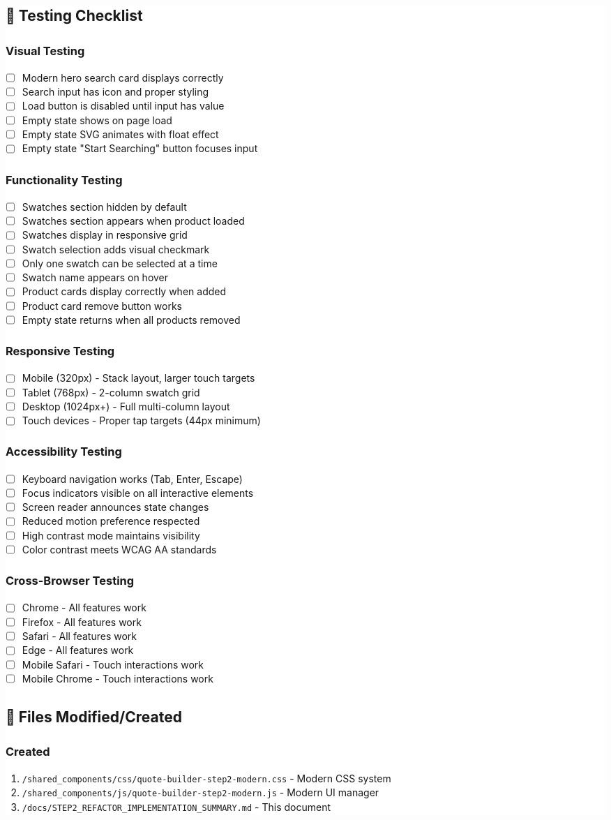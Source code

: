 ## 🧪 Testing Checklist

### Visual Testing
- [ ] Modern hero search card displays correctly
- [ ] Search input has icon and proper styling
- [ ] Load button is disabled until input has value
- [ ] Empty state shows on page load
- [ ] Empty state SVG animates with float effect
- [ ] Empty state "Start Searching" button focuses input

### Functionality Testing
- [ ] Swatches section hidden by default
- [ ] Swatches section appears when product loaded
- [ ] Swatches display in responsive grid
- [ ] Swatch selection adds visual checkmark
- [ ] Only one swatch can be selected at a time
- [ ] Swatch name appears on hover
- [ ] Product cards display correctly when added
- [ ] Product card remove button works
- [ ] Empty state returns when all products removed

### Responsive Testing
- [ ] Mobile (320px) - Stack layout, larger touch targets
- [ ] Tablet (768px) - 2-column swatch grid
- [ ] Desktop (1024px+) - Full multi-column layout
- [ ] Touch devices - Proper tap targets (44px minimum)

### Accessibility Testing
- [ ] Keyboard navigation works (Tab, Enter, Escape)
- [ ] Focus indicators visible on all interactive elements
- [ ] Screen reader announces state changes
- [ ] Reduced motion preference respected
- [ ] High contrast mode maintains visibility
- [ ] Color contrast meets WCAG AA standards

### Cross-Browser Testing
- [ ] Chrome - All features work
- [ ] Firefox - All features work
- [ ] Safari - All features work
- [ ] Edge - All features work
- [ ] Mobile Safari - Touch interactions work
- [ ] Mobile Chrome - Touch interactions work

## 📝 Files Modified/Created

### Created
1. `/shared_components/css/quote-builder-step2-modern.css` - Modern CSS system
2. `/shared_components/js/quote-builder-step2-modern.js` - Modern UI manager
3. `/docs/STEP2_REFACTOR_IMPLEMENTATION_SUMMARY.md` - This document
